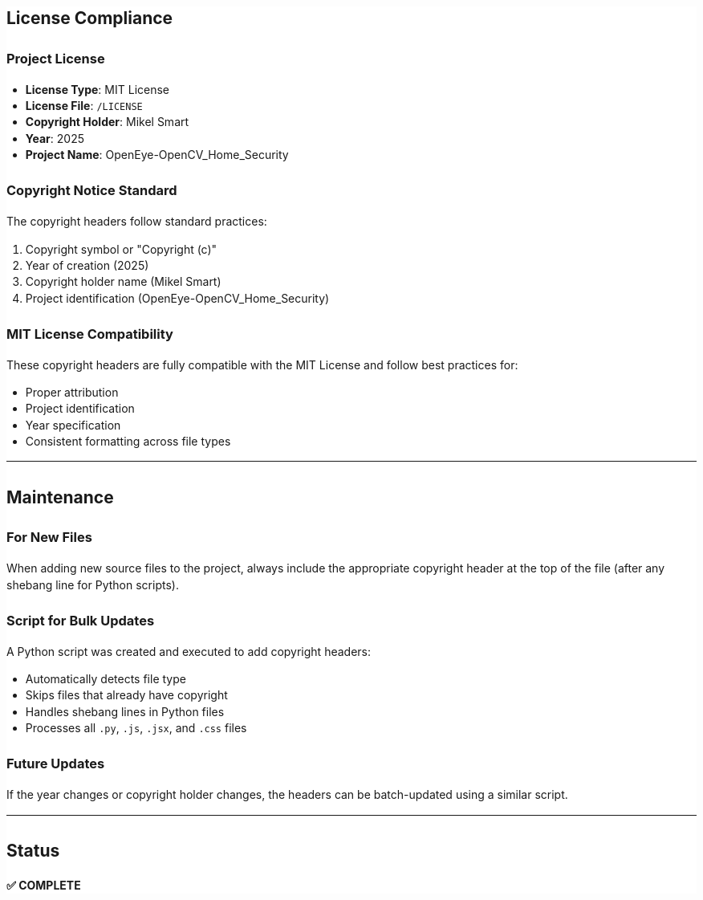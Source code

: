 
## License Compliance

### Project License
- **License Type**: MIT License
- **License File**: `/LICENSE`
- **Copyright Holder**: Mikel Smart
- **Year**: 2025
- **Project Name**: OpenEye-OpenCV_Home_Security

### Copyright Notice Standard
The copyright headers follow standard practices:
1. Copyright symbol or "Copyright (c)"
2. Year of creation (2025)
3. Copyright holder name (Mikel Smart)
4. Project identification (OpenEye-OpenCV_Home_Security)

### MIT License Compatibility
These copyright headers are fully compatible with the MIT License and follow best practices for:
- Proper attribution
- Project identification
- Year specification
- Consistent formatting across file types

---

## Maintenance

### For New Files
When adding new source files to the project, always include the appropriate copyright header at the top of the file (after any shebang line for Python scripts).

### Script for Bulk Updates
A Python script was created and executed to add copyright headers:
- Automatically detects file type
- Skips files that already have copyright
- Handles shebang lines in Python files
- Processes all `.py`, `.js`, `.jsx`, and `.css` files

### Future Updates
If the year changes or copyright holder changes, the headers can be batch-updated using a similar script.

---

## Status

**✅ COMPLETE**
